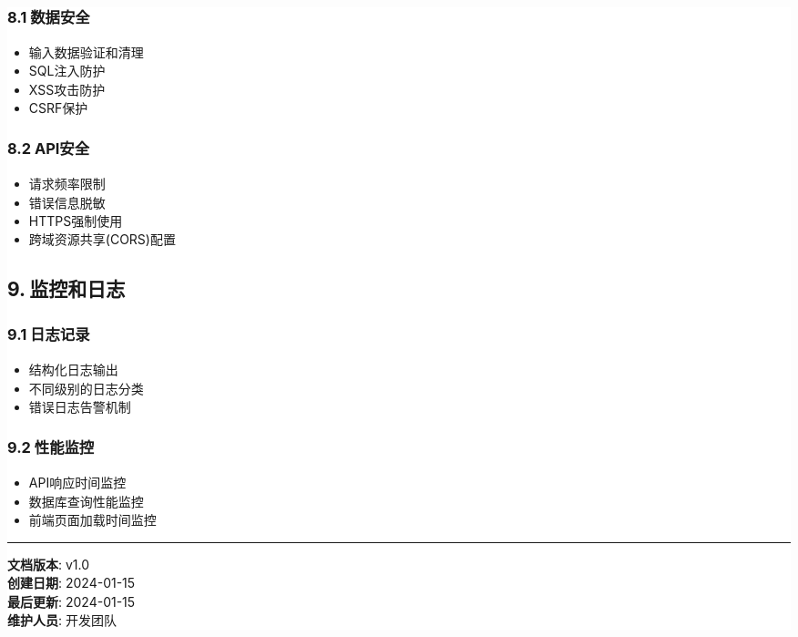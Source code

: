 ### 8.1 数据安全
- 输入数据验证和清理
- SQL注入防护
- XSS攻击防护
- CSRF保护

### 8.2 API安全
- 请求频率限制
- 错误信息脱敏
- HTTPS强制使用
- 跨域资源共享(CORS)配置

## 9. 监控和日志

### 9.1 日志记录
- 结构化日志输出
- 不同级别的日志分类
- 错误日志告警机制

### 9.2 性能监控
- API响应时间监控
- 数据库查询性能监控
- 前端页面加载时间监控

---

**文档版本**: v1.0  
**创建日期**: 2024-01-15  
**最后更新**: 2024-01-15  
**维护人员**: 开发团队
